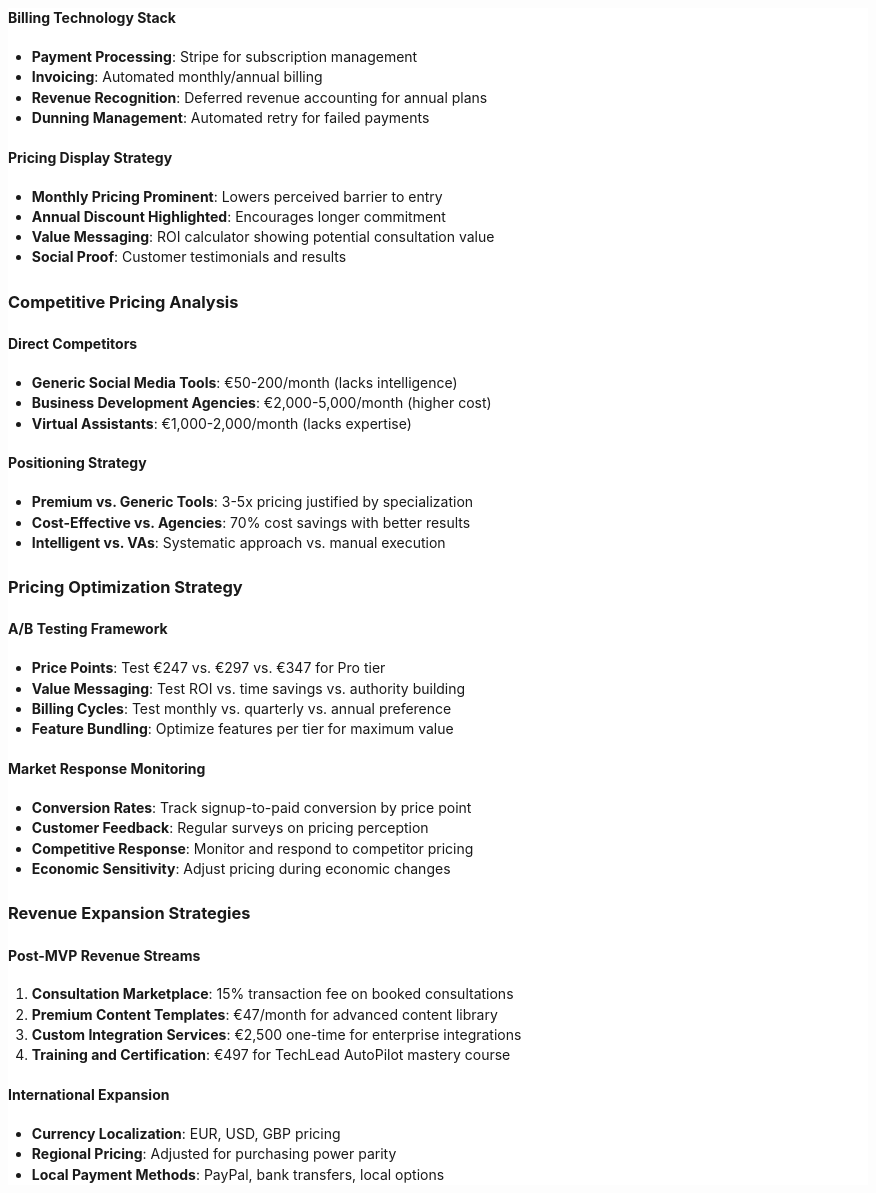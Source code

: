 #### **Billing Technology Stack**
- **Payment Processing**: Stripe for subscription management
- **Invoicing**: Automated monthly/annual billing
- **Revenue Recognition**: Deferred revenue accounting for annual plans
- **Dunning Management**: Automated retry for failed payments

#### **Pricing Display Strategy**
- **Monthly Pricing Prominent**: Lowers perceived barrier to entry
- **Annual Discount Highlighted**: Encourages longer commitment
- **Value Messaging**: ROI calculator showing potential consultation value
- **Social Proof**: Customer testimonials and results

### **Competitive Pricing Analysis**

#### **Direct Competitors**
- **Generic Social Media Tools**: €50-200/month (lacks intelligence)
- **Business Development Agencies**: €2,000-5,000/month (higher cost)
- **Virtual Assistants**: €1,000-2,000/month (lacks expertise)

#### **Positioning Strategy**
- **Premium vs. Generic Tools**: 3-5x pricing justified by specialization
- **Cost-Effective vs. Agencies**: 70% cost savings with better results
- **Intelligent vs. VAs**: Systematic approach vs. manual execution

### **Pricing Optimization Strategy**

#### **A/B Testing Framework**
- **Price Points**: Test €247 vs. €297 vs. €347 for Pro tier
- **Value Messaging**: Test ROI vs. time savings vs. authority building
- **Billing Cycles**: Test monthly vs. quarterly vs. annual preference
- **Feature Bundling**: Optimize features per tier for maximum value

#### **Market Response Monitoring**
- **Conversion Rates**: Track signup-to-paid conversion by price point
- **Customer Feedback**: Regular surveys on pricing perception
- **Competitive Response**: Monitor and respond to competitor pricing
- **Economic Sensitivity**: Adjust pricing during economic changes

### **Revenue Expansion Strategies**

#### **Post-MVP Revenue Streams**
1. **Consultation Marketplace**: 15% transaction fee on booked consultations
2. **Premium Content Templates**: €47/month for advanced content library
3. **Custom Integration Services**: €2,500 one-time for enterprise integrations
4. **Training and Certification**: €497 for TechLead AutoPilot mastery course

#### **International Expansion**
- **Currency Localization**: EUR, USD, GBP pricing
- **Regional Pricing**: Adjusted for purchasing power parity
- **Local Payment Methods**: PayPal, bank transfers, local options
